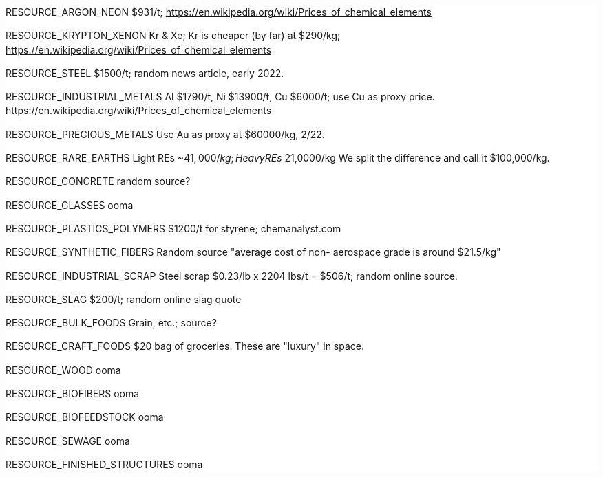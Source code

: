 RESOURCE_ARGON_NEON
$931/t; https://en.wikipedia.org/wiki/Prices_of_chemical_elements

RESOURCE_KRYPTON_XENON
Kr & Xe; Kr is cheaper (by far) at $290/kg;
https://en.wikipedia.org/wiki/Prices_of_chemical_elements

RESOURCE_STEEL
$1500/t; random news article, early 2022.

RESOURCE_INDUSTRIAL_METALS
Al $1790/t, Ni $13900/t, Cu $6000/t; use Cu as proxy price.
https://en.wikipedia.org/wiki/Prices_of_chemical_elements

RESOURCE_PRECIOUS_METALS
Use Au as proxy at $60000/kg, 2/22.

RESOURCE_RARE_EARTHS
Light REs ~$41,000/kg; Heavy REs ~$21,0000/kg
We split the difference and call it $100,000/kg.

RESOURCE_CONCRETE
random source?

RESOURCE_GLASSES
ooma

RESOURCE_PLASTICS_POLYMERS
$1200/t for styrene; chemanalyst.com

RESOURCE_SYNTHETIC_FIBERS
Random source "average cost of non- aerospace grade is around $21.5/kg"

RESOURCE_INDUSTRIAL_SCRAP
Steel scrap $0.23/lb x 2204 lbs/t = $506/t; random online source.

RESOURCE_SLAG
$200/t; random online slag quote

RESOURCE_BULK_FOODS
Grain, etc.; source?

RESOURCE_CRAFT_FOODS
$20 bag of groceries. These are "luxury" in space.

RESOURCE_WOOD
ooma

RESOURCE_BIOFIBERS
ooma

RESOURCE_BIOFEEDSTOCK
ooma

RESOURCE_SEWAGE
ooma

RESOURCE_FINISHED_STRUCTURES
ooma
